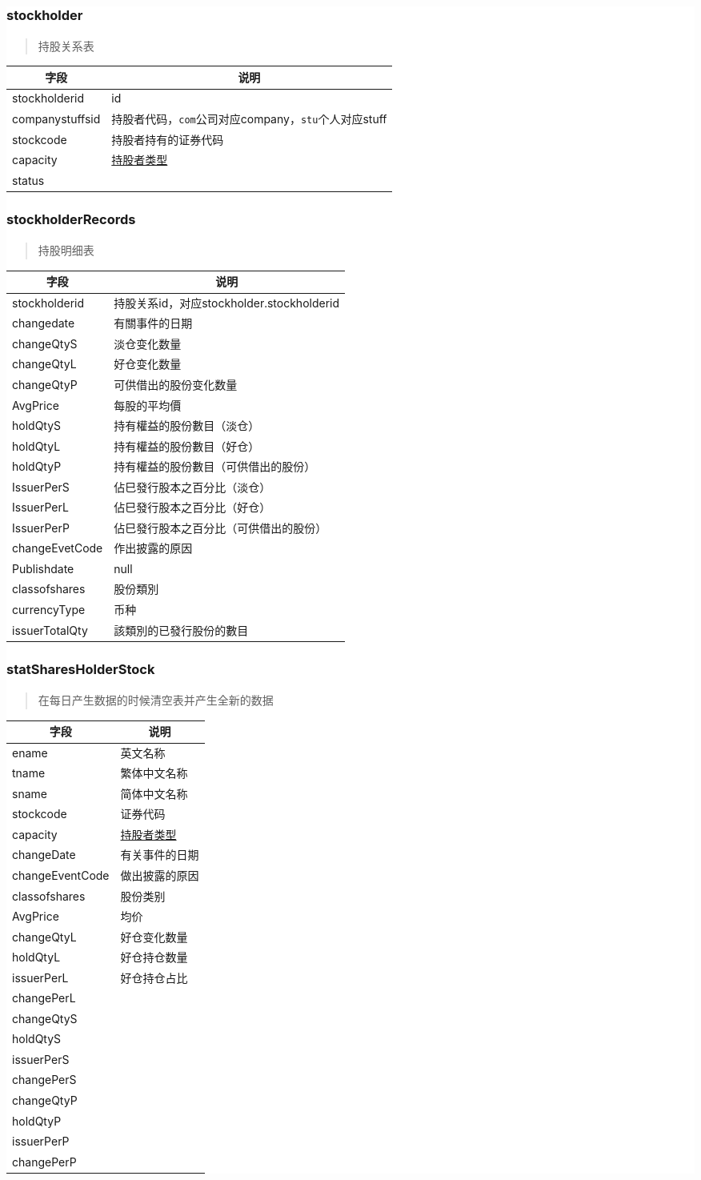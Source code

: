 ### stockholder

> 持股关系表

字段 | 说明
---- | ----
stockholderid | id
companystuffsid | 持股者代码，`com`公司对应company，`stu`个人对应stuff
stockcode | 持股者持有的证券代码
capacity | [持股者类型](#持股者类型)
status |

### stockholderRecords

> 持股明细表

字段 | 说明
---- | ----
stockholderid | 持股关系id，对应stockholder.stockholderid 
changedate | 有關事件的日期
changeQtyS | 淡仓变化数量
changeQtyL | 好仓变化数量
changeQtyP | 可供借出的股份变化数量
AvgPrice | 每股的平均價
holdQtyS | 持有權益的股份數目（淡仓）
holdQtyL | 持有權益的股份數目（好仓）
holdQtyP | 持有權益的股份數目（可供借出的股份）
IssuerPerS | 佔巳發行股本之百分比（淡仓）
IssuerPerL | 佔巳發行股本之百分比（好仓）
IssuerPerP | 佔巳發行股本之百分比（可供借出的股份）
changeEvetCode | 作出披露的原因
Publishdate | null
classofshares | 股份類別
currencyType | 币种
issuerTotalQty | 該類別的已發行股份的數目

### statSharesHolderStock

> 在每日产生数据的时候清空表并产生全新的数据

字段 | 说明
---- | ----
ename | 英文名称
tname | 繁体中文名称
sname | 简体中文名称
stockcode | 证券代码
capacity | [持股者类型](#持股者类型)
changeDate | 有关事件的日期
changeEventCode | 做出披露的原因
classofshares | 股份类别
AvgPrice | 均价
changeQtyL | 好仓变化数量
holdQtyL | 好仓持仓数量
issuerPerL | 好仓持仓占比
changePerL |
changeQtyS |
holdQtyS |
issuerPerS |
changePerS |
changeQtyP |
holdQtyP |
issuerPerP |
changePerP |
